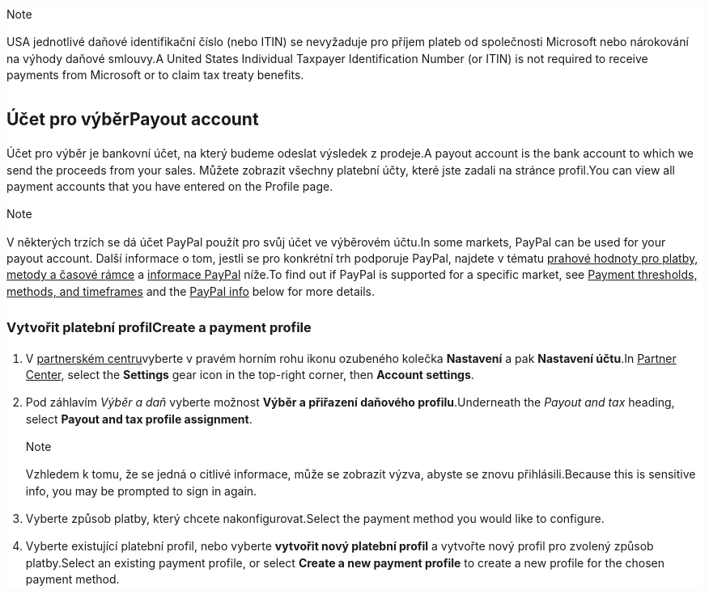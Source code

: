 > [!NOTE]
> <span data-ttu-id="e70e9-154">USA jednotlivé daňové identifikační číslo (nebo ITIN) se nevyžaduje pro příjem plateb od společnosti Microsoft nebo nárokování na výhody daňové smlouvy.</span><span class="sxs-lookup"><span data-stu-id="e70e9-154">A United States Individual Taxpayer Identification Number (or ITIN) is not required to receive payments from Microsoft or to claim tax treaty benefits.</span></span>

## <a name="payout-account"></a><span data-ttu-id="e70e9-155">Účet pro výběr</span><span class="sxs-lookup"><span data-stu-id="e70e9-155">Payout account</span></span>

<span data-ttu-id="e70e9-156">Účet pro výběr je bankovní účet, na který budeme odeslat výsledek z prodeje.</span><span class="sxs-lookup"><span data-stu-id="e70e9-156">A payout account is the bank account to which we send the proceeds from your sales.</span></span> <span data-ttu-id="e70e9-157">Můžete zobrazit všechny platební účty, které jste zadali na stránce profil.</span><span class="sxs-lookup"><span data-stu-id="e70e9-157">You can view all payment accounts that you have entered on the Profile page.</span></span>

> [!NOTE]
> <span data-ttu-id="e70e9-158">V některých trzích se dá účet PayPal použít pro svůj účet ve výběrovém účtu.</span><span class="sxs-lookup"><span data-stu-id="e70e9-158">In some markets, PayPal can be used for your payout account.</span></span> <span data-ttu-id="e70e9-159">Další informace o tom, jestli se pro konkrétní trh podporuje PayPal, najdete v tématu [prahové hodnoty pro platby, metody a časové rámce](payment-thresholds-methods-timeframes.md) a [informace PayPal](#paypal-info) níže.</span><span class="sxs-lookup"><span data-stu-id="e70e9-159">To find out if PayPal is supported for a specific market, see [Payment thresholds, methods, and timeframes](payment-thresholds-methods-timeframes.md) and the [PayPal info](#paypal-info) below for more details.</span></span>

### <a name="create-a-payment-profile"></a><span data-ttu-id="e70e9-160">Vytvořit platební profil</span><span class="sxs-lookup"><span data-stu-id="e70e9-160">Create a payment profile</span></span>

1. <span data-ttu-id="e70e9-161">V [partnerském centru](https://partner.microsoft.com/dashboard)vyberte v pravém horním rohu ikonu ozubeného kolečka **Nastavení** a pak **Nastavení účtu**.</span><span class="sxs-lookup"><span data-stu-id="e70e9-161">In [Partner Center](https://partner.microsoft.com/dashboard), select the **Settings** gear icon in the top-right corner, then **Account settings**.</span></span>
2. <span data-ttu-id="e70e9-162">Pod záhlavím *Výběr a daň* vyberte možnost **Výběr a přiřazení daňového profilu**.</span><span class="sxs-lookup"><span data-stu-id="e70e9-162">Underneath the *Payout and tax* heading, select **Payout and tax profile assignment**.</span></span>

    > [!NOTE]
    > <span data-ttu-id="e70e9-163">Vzhledem k tomu, že se jedná o citlivé informace, může se zobrazit výzva, abyste se znovu přihlásili.</span><span class="sxs-lookup"><span data-stu-id="e70e9-163">Because this is sensitive info, you may be prompted to sign in again.</span></span>

3. <span data-ttu-id="e70e9-164">Vyberte způsob platby, který chcete nakonfigurovat.</span><span class="sxs-lookup"><span data-stu-id="e70e9-164">Select the payment method you would like to configure.</span></span>

4. <span data-ttu-id="e70e9-165">Vyberte existující platební profil, nebo vyberte **vytvořit nový platební profil** a vytvořte nový profil pro zvolený způsob platby.</span><span class="sxs-lookup"><span data-stu-id="e70e9-165">Select an existing payment profile, or select **Create a new payment profile** to create a new profile for the chosen payment method.</span></span>
